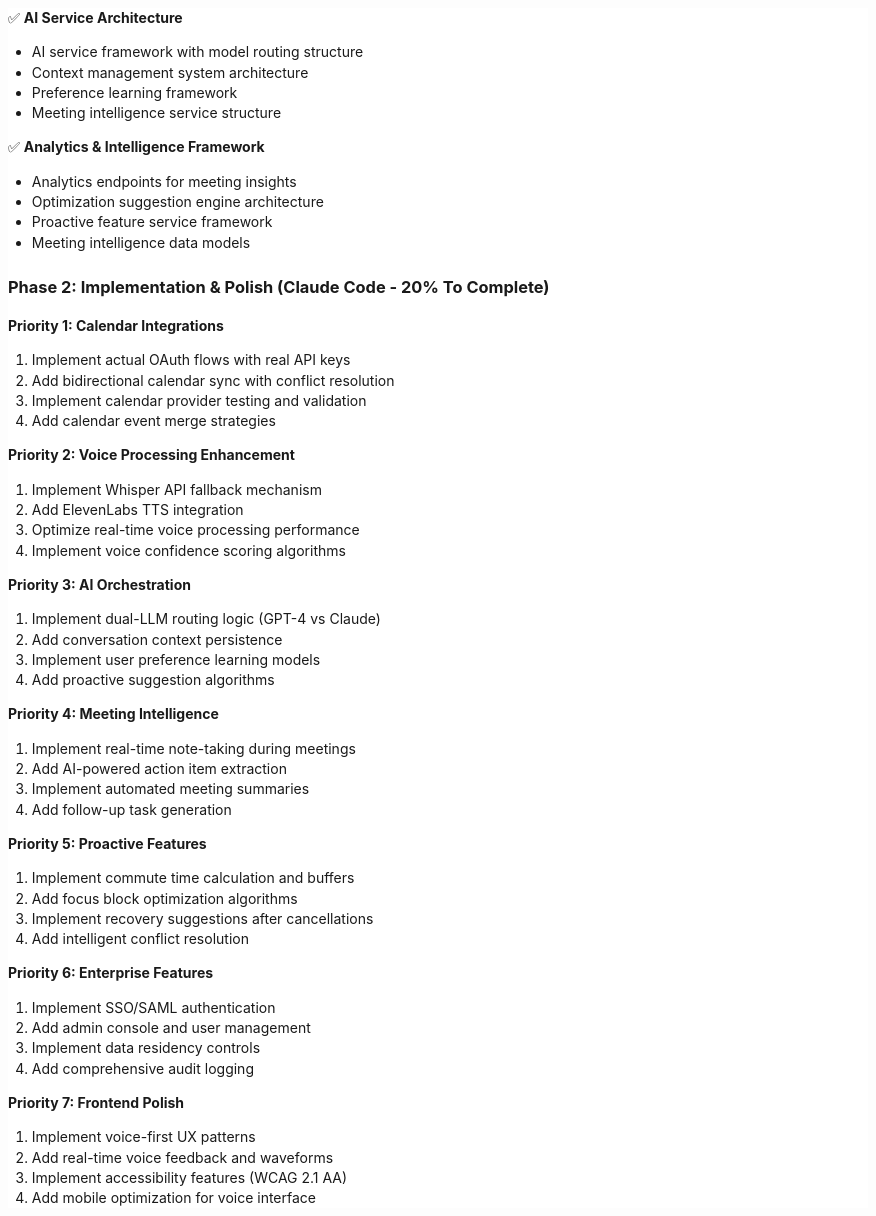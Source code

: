✅ **AI Service Architecture**
- AI service framework with model routing structure
- Context management system architecture
- Preference learning framework
- Meeting intelligence service structure

✅ **Analytics & Intelligence Framework**
- Analytics endpoints for meeting insights
- Optimization suggestion engine architecture
- Proactive feature service framework
- Meeting intelligence data models

### Phase 2: Implementation & Polish (Claude Code - 20% To Complete)

**Priority 1: Calendar Integrations**
1. Implement actual OAuth flows with real API keys
2. Add bidirectional calendar sync with conflict resolution
3. Implement calendar provider testing and validation
4. Add calendar event merge strategies

**Priority 2: Voice Processing Enhancement**
1. Implement Whisper API fallback mechanism
2. Add ElevenLabs TTS integration
3. Optimize real-time voice processing performance
4. Implement voice confidence scoring algorithms

**Priority 3: AI Orchestration**
1. Implement dual-LLM routing logic (GPT-4 vs Claude)
2. Add conversation context persistence
3. Implement user preference learning models
4. Add proactive suggestion algorithms

**Priority 4: Meeting Intelligence**
1. Implement real-time note-taking during meetings
2. Add AI-powered action item extraction
3. Implement automated meeting summaries
4. Add follow-up task generation

**Priority 5: Proactive Features**
1. Implement commute time calculation and buffers
2. Add focus block optimization algorithms
3. Implement recovery suggestions after cancellations
4. Add intelligent conflict resolution

**Priority 6: Enterprise Features**
1. Implement SSO/SAML authentication
2. Add admin console and user management
3. Implement data residency controls
4. Add comprehensive audit logging

**Priority 7: Frontend Polish**
1. Implement voice-first UX patterns
2. Add real-time voice feedback and waveforms
3. Implement accessibility features (WCAG 2.1 AA)
4. Add mobile optimization for voice interface
